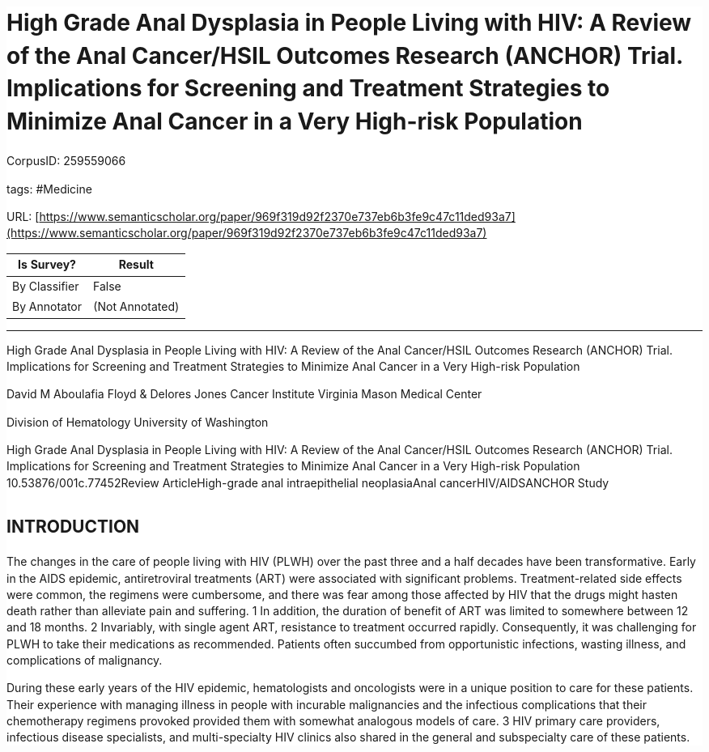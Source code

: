 # High Grade Anal Dysplasia in People Living with HIV: A Review of the Anal Cancer/HSIL Outcomes Research (ANCHOR) Trial. Implications for Screening and Treatment Strategies to Minimize Anal Cancer in a Very High-risk Population

CorpusID: 259559066
 
tags: #Medicine

URL: [https://www.semanticscholar.org/paper/969f319d92f2370e737eb6b3fe9c47c11ded93a7](https://www.semanticscholar.org/paper/969f319d92f2370e737eb6b3fe9c47c11ded93a7)
 
| Is Survey?        | Result          |
| ----------------- | --------------- |
| By Classifier     | False |
| By Annotator      | (Not Annotated) |

---

High Grade Anal Dysplasia in People Living with HIV: A Review of the Anal Cancer/HSIL Outcomes Research (ANCHOR) Trial. Implications for Screening and Treatment Strategies to Minimize Anal Cancer in a Very High-risk Population


David M Aboulafia 
Floyd & Delores Jones Cancer Institute
Virginia Mason Medical Center


Division of Hematology
University of Washington


High Grade Anal Dysplasia in People Living with HIV: A Review of the Anal Cancer/HSIL Outcomes Research (ANCHOR) Trial. Implications for Screening and Treatment Strategies to Minimize Anal Cancer in a Very High-risk Population
10.53876/001c.77452Review ArticleHigh-grade anal intraepithelial neoplasiaAnal cancerHIV/AIDSANCHOR Study


## INTRODUCTION

The changes in the care of people living with HIV (PLWH) over the past three and a half decades have been transformative. Early in the AIDS epidemic, antiretroviral treatments (ART) were associated with significant problems. Treatment-related side effects were common, the regimens were cumbersome, and there was fear among those affected by HIV that the drugs might hasten death rather than alleviate pain and suffering. 1 In addition, the duration of benefit of ART was limited to somewhere between 12 and 18 months. 2 Invariably, with single agent ART, resistance to treatment occurred rapidly. Consequently, it was challenging for PLWH to take their medications as recommended. Patients often succumbed from opportunistic infections, wasting illness, and complications of malignancy.

During these early years of the HIV epidemic, hematologists and oncologists were in a unique position to care for these patients. Their experience with managing illness in people with incurable malignancies and the infectious complications that their chemotherapy regimens provoked provided them with somewhat analogous models of care. 3 HIV primary care providers, infectious disease specialists, and multi-specialty HIV clinics also shared in the general and subspecialty care of these patients.
